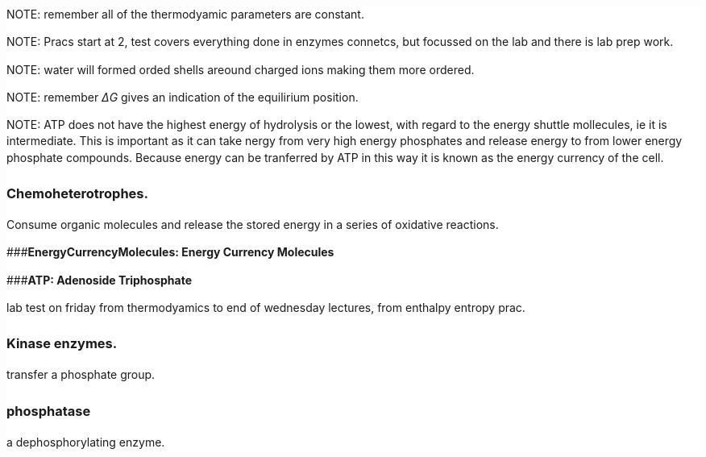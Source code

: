 NOTE: remember all of the thermodyamic parameters are constant. 


NOTE: Pracs start at 2, test covers everything done in enzymes connetcs, but focussed on the lab and there is lab prep work. 

NOTE: water will formed orded shells areound charged ions making them more ordered. 



NOTE: remember $\Delta G$ gives an indication of the equilirium position. 

NOTE: ATP does not have the highest energy of hydrolysis or the lowest, with regard to the energy shuttle mollecules, ie it is intermediate. This is important as it can take nergy from very high energy phosphates and release energy to from lower energy phosphate compounds. Because energy can be tranferred by ATP in this way it is known as the energy currency of the cell. 


### Chemoheterotrophes. 
Consume organic molecules and release the stored energy in a series of oxidative reactions. 


###__EnergyCurrencyMolecules: Energy Currency Molecules__ 

###__ATP: Adenoside Triphosphate__

lab test on friday from thermodyamics to end of wednesday lectures, from 
enthalpy entropy prac. 


### Kinase enzymes. 
transfer a phosphate group. 

### phosphatase
a dephosphorylating enzyme. 
